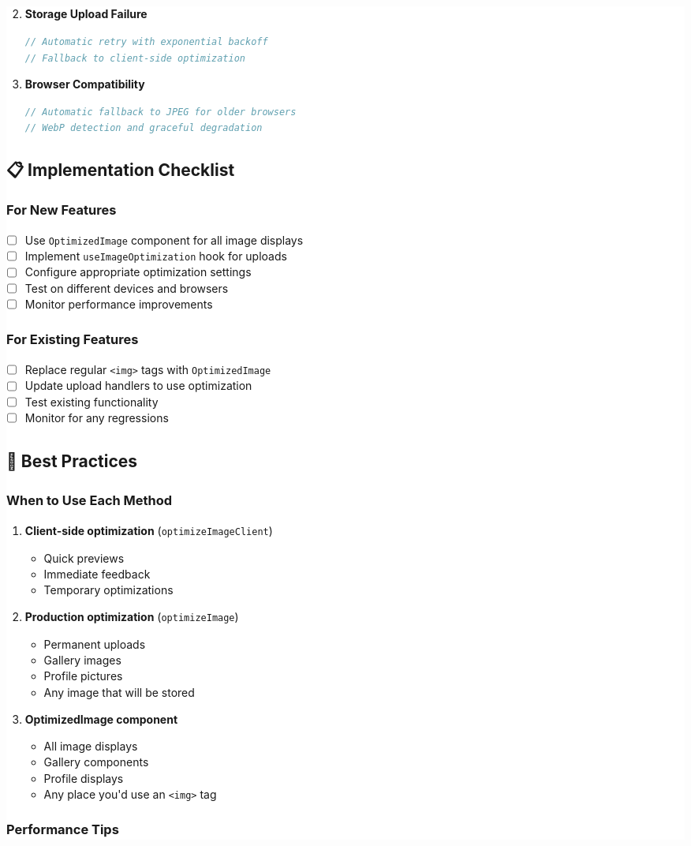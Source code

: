 2. **Storage Upload Failure**
   ```typescript
   // Automatic retry with exponential backoff
   // Fallback to client-side optimization
   ```

3. **Browser Compatibility**
   ```typescript
   // Automatic fallback to JPEG for older browsers
   // WebP detection and graceful degradation
   ```

## 📋 **Implementation Checklist**

### **For New Features**

- [ ] Use `OptimizedImage` component for all image displays
- [ ] Implement `useImageOptimization` hook for uploads
- [ ] Configure appropriate optimization settings
- [ ] Test on different devices and browsers
- [ ] Monitor performance improvements

### **For Existing Features**

- [ ] Replace regular `<img>` tags with `OptimizedImage`
- [ ] Update upload handlers to use optimization
- [ ] Test existing functionality
- [ ] Monitor for any regressions

## 🎯 **Best Practices**

### **When to Use Each Method**

1. **Client-side optimization** (`optimizeImageClient`)
   - Quick previews
   - Immediate feedback
   - Temporary optimizations

2. **Production optimization** (`optimizeImage`)
   - Permanent uploads
   - Gallery images
   - Profile pictures
   - Any image that will be stored

3. **OptimizedImage component**
   - All image displays
   - Gallery components
   - Profile displays
   - Any place you'd use an `<img>` tag

### **Performance Tips**
